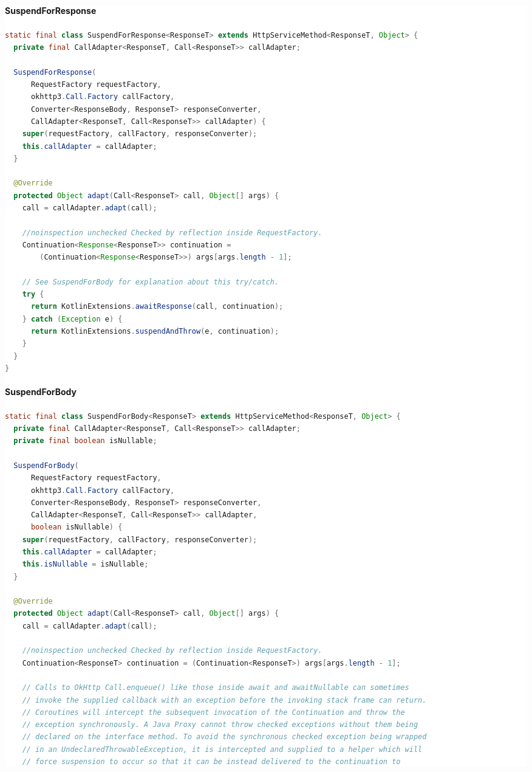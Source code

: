 #### SuspendForResponse

```java
static final class SuspendForResponse<ResponseT> extends HttpServiceMethod<ResponseT, Object> {
  private final CallAdapter<ResponseT, Call<ResponseT>> callAdapter;

  SuspendForResponse(
      RequestFactory requestFactory,
      okhttp3.Call.Factory callFactory,
      Converter<ResponseBody, ResponseT> responseConverter,
      CallAdapter<ResponseT, Call<ResponseT>> callAdapter) {
    super(requestFactory, callFactory, responseConverter);
    this.callAdapter = callAdapter;
  }

  @Override
  protected Object adapt(Call<ResponseT> call, Object[] args) {
    call = callAdapter.adapt(call);

    //noinspection unchecked Checked by reflection inside RequestFactory.
    Continuation<Response<ResponseT>> continuation =
        (Continuation<Response<ResponseT>>) args[args.length - 1];

    // See SuspendForBody for explanation about this try/catch.
    try {
      return KotlinExtensions.awaitResponse(call, continuation);
    } catch (Exception e) {
      return KotlinExtensions.suspendAndThrow(e, continuation);
    }
  }
}
```

#### SuspendForBody

```java
static final class SuspendForBody<ResponseT> extends HttpServiceMethod<ResponseT, Object> {
  private final CallAdapter<ResponseT, Call<ResponseT>> callAdapter;
  private final boolean isNullable;

  SuspendForBody(
      RequestFactory requestFactory,
      okhttp3.Call.Factory callFactory,
      Converter<ResponseBody, ResponseT> responseConverter,
      CallAdapter<ResponseT, Call<ResponseT>> callAdapter,
      boolean isNullable) {
    super(requestFactory, callFactory, responseConverter);
    this.callAdapter = callAdapter;
    this.isNullable = isNullable;
  }

  @Override
  protected Object adapt(Call<ResponseT> call, Object[] args) {
    call = callAdapter.adapt(call);

    //noinspection unchecked Checked by reflection inside RequestFactory.
    Continuation<ResponseT> continuation = (Continuation<ResponseT>) args[args.length - 1];

    // Calls to OkHttp Call.enqueue() like those inside await and awaitNullable can sometimes
    // invoke the supplied callback with an exception before the invoking stack frame can return.
    // Coroutines will intercept the subsequent invocation of the Continuation and throw the
    // exception synchronously. A Java Proxy cannot throw checked exceptions without them being
    // declared on the interface method. To avoid the synchronous checked exception being wrapped
    // in an UndeclaredThrowableException, it is intercepted and supplied to a helper which will
    // force suspension to occur so that it can be instead delivered to the continuation to
```